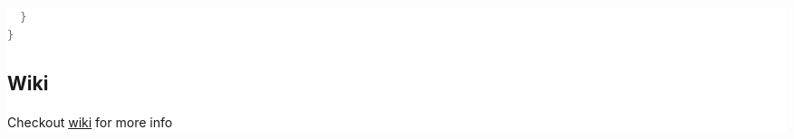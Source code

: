 ```dart
  }
}
```

## Wiki
Checkout [wiki](https://github.com/PingAk9/init-flutter/wiki) for more info


